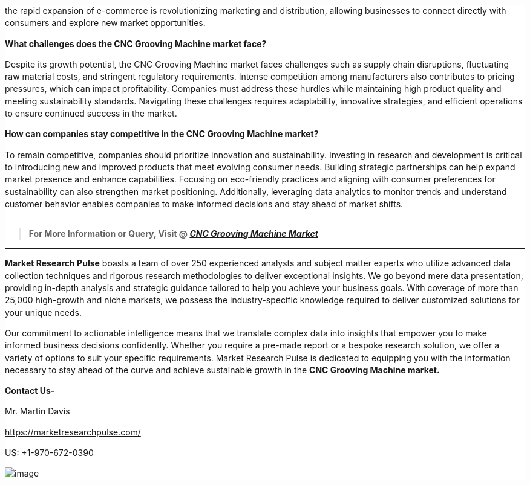 the rapid expansion of e-commerce is revolutionizing marketing and distribution, allowing businesses to connect directly with consumers and explore new market opportunities.</p><p><strong>What challenges does the CNC Grooving Machine market face?</strong></p><p>Despite its growth potential, the CNC Grooving Machine market faces challenges such as supply chain disruptions, fluctuating raw material costs, and stringent regulatory requirements. Intense competition among manufacturers also contributes to pricing pressures, which can impact profitability. Companies must address these hurdles while maintaining high product quality and meeting sustainability standards. Navigating these challenges requires adaptability, innovative strategies, and efficient operations to ensure continued success in the market.</p><p><strong>How can companies stay competitive in the CNC Grooving Machine market?</strong></p><p>To remain competitive, companies should prioritize innovation and sustainability. Investing in research and development is critical to introducing new and improved products that meet evolving consumer needs. Building strategic partnerships can help expand market presence and enhance capabilities. Focusing on eco-friendly practices and aligning with consumer preferences for sustainability can also strengthen market positioning. Additionally, leveraging data analytics to monitor trends and understand customer behavior enables companies to make informed decisions and stay ahead of market shifts.</p><hr /><blockquote><p><strong>For More Information or Query, Visit @&nbsp;<em><a href="https://marketresearchpulse.com/report/63849/cnc-grooving-machine-market?utm_source=Linkedin&utm_medium=052">CNC Grooving Machine Market</a></em></strong></p></blockquote><hr /><p><strong>Market Research Pulse</strong> boasts a team of over 250 experienced analysts and subject matter experts who utilize advanced data collection techniques and rigorous research methodologies to deliver exceptional insights. We go beyond mere data presentation, providing in-depth analysis and strategic guidance tailored to help you achieve your business goals. With coverage of more than 25,000 high-growth and niche markets, we possess the industry-specific knowledge required to deliver customized solutions for your unique needs.</p><p>Our commitment to actionable intelligence means that we translate complex data into insights that empower you to make informed business decisions confidently. Whether you require a pre-made report or a bespoke research solution, we offer a variety of options to suit your specific requirements. Market Research Pulse is dedicated to equipping you with the information necessary to stay ahead of the curve and achieve sustainable growth in the <strong>CNC Grooving Machine market.</strong></p><p><strong>Contact Us-</strong></p><p>Mr. Martin Davis</p><p>https://marketresearchpulse.com/</p><p>US: +1-970-672-0390</p>
![image](https://github.com/user-attachments/assets/0756c60a-2b9c-465e-88d0-ea3857e7a386)
